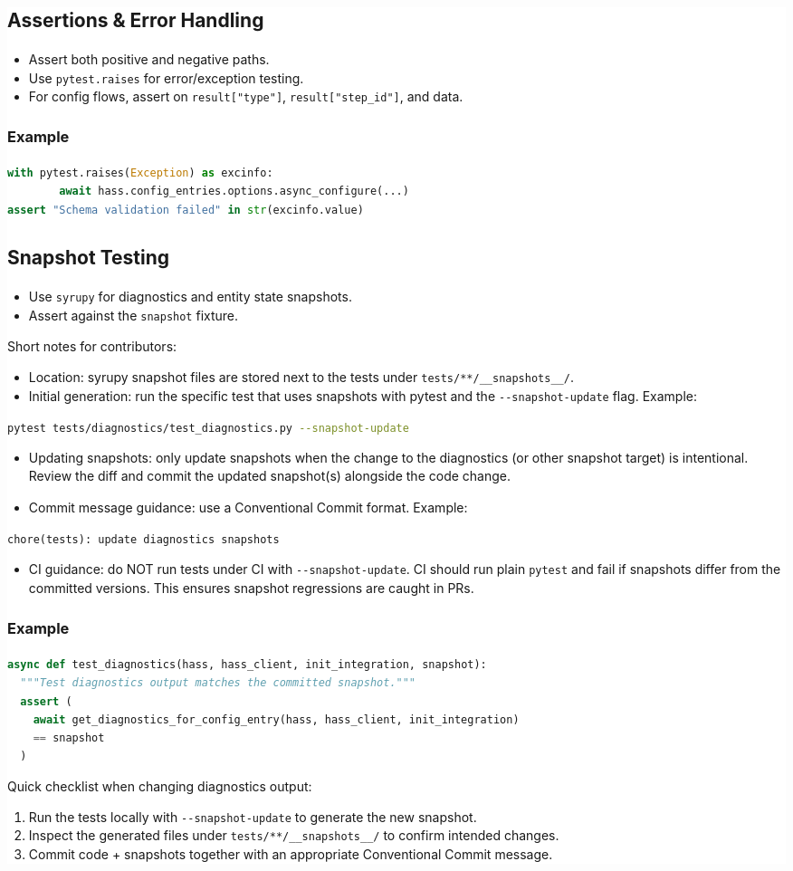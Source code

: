 ## Assertions & Error Handling

- Assert both positive and negative paths.
- Use `pytest.raises` for error/exception testing.
- For config flows, assert on `result["type"]`, `result["step_id"]`, and data.

### Example
```python
with pytest.raises(Exception) as excinfo:
        await hass.config_entries.options.async_configure(...)
assert "Schema validation failed" in str(excinfo.value)
```

## Snapshot Testing

- Use `syrupy` for diagnostics and entity state snapshots.
- Assert against the `snapshot` fixture.

Short notes for contributors:

- Location: syrupy snapshot files are stored next to the tests under `tests/**/__snapshots__/`.
- Initial generation: run the specific test that uses snapshots with pytest and the `--snapshot-update` flag. Example:

```bash
pytest tests/diagnostics/test_diagnostics.py --snapshot-update
```

- Updating snapshots: only update snapshots when the change to the diagnostics (or other snapshot target) is intentional. Review the diff and commit the updated snapshot(s) alongside the code change.

- Commit message guidance: use a Conventional Commit format. Example:

```
chore(tests): update diagnostics snapshots
```

- CI guidance: do NOT run tests under CI with `--snapshot-update`. CI should run plain `pytest` and fail if snapshots differ from the committed versions. This ensures snapshot regressions are caught in PRs.

### Example
```python
async def test_diagnostics(hass, hass_client, init_integration, snapshot):
  """Test diagnostics output matches the committed snapshot."""
  assert (
    await get_diagnostics_for_config_entry(hass, hass_client, init_integration)
    == snapshot
  )
```

Quick checklist when changing diagnostics output:
1. Run the tests locally with `--snapshot-update` to generate the new snapshot.
2. Inspect the generated files under `tests/**/__snapshots__/` to confirm intended changes.
3. Commit code + snapshots together with an appropriate Conventional Commit message.
